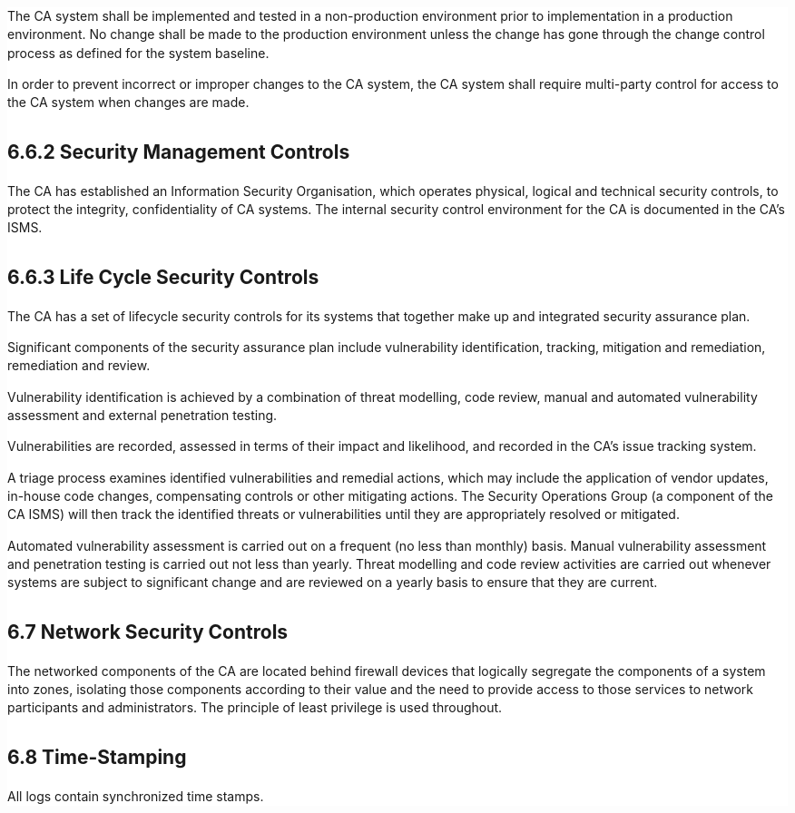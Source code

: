 The CA system shall be implemented and tested in a non-production environment prior to implementation in a production 
environment. No change shall be made to the production environment 
unless the change has gone through the change control process as defined for the system baseline.

In order to prevent incorrect or improper changes to the CA system, the CA system shall require 
multi-party control for access to the CA system when changes are made.

6.6.2 Security Management Controls
----------------------------------
The CA has established an Information Security Organisation, which operates physical, logical and 
technical security controls, to protect the integrity, confidentiality of CA systems. The internal security control 
environment for the CA is documented in the CA’s ISMS.

6.6.3 Life Cycle Security Controls
----------------------------------
The CA has a set of lifecycle security controls for its systems that together make up and integrated 
security assurance plan.

Significant components of the security assurance plan include vulnerability identification, tracking, mitigation and 
remediation, remediation and review.

Vulnerability identification is achieved by a combination of threat modelling, code review, manual and automated 
vulnerability assessment and external penetration testing.

Vulnerabilities are recorded, assessed in terms of their impact and likelihood, and recorded in the 
CA’s issue tracking system.

A triage process examines identified vulnerabilities and remedial actions, which may include the 
application of vendor updates, in-house code changes, compensating controls or other mitigating actions. The Security 
Operations Group (a component of the CA ISMS) will then track the identified threats or vulnerabilities until they are 
appropriately resolved or mitigated.

Automated vulnerability assessment is carried out on a frequent (no less than monthly) basis. Manual vulnerability 
assessment and penetration testing is carried out not less than yearly. Threat modelling and code review activities are 
carried out whenever systems are subject to significant 
change and are reviewed on a yearly basis to ensure that they are current.

6.7 Network Security Controls
-----------------------------
The networked components of the CA are located behind firewall devices that logically segregate the components of a 
system into zones, isolating those components according to their value 
and the need to provide access to those services to network participants and administrators. The 
principle of least privilege is used throughout.

6.8 Time-Stamping
-----------------
All logs contain synchronized time stamps.
